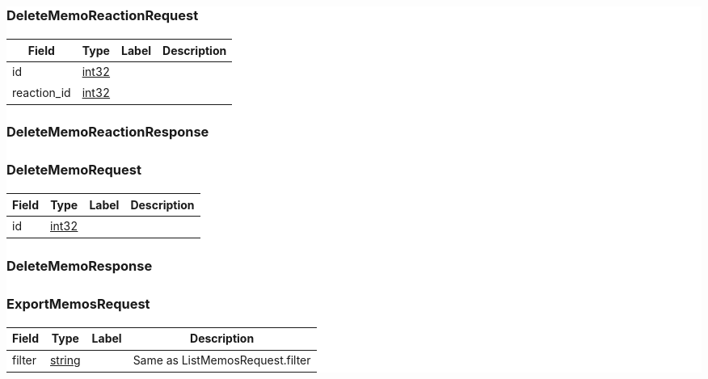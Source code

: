 




<a name="memos-api-v2-DeleteMemoReactionRequest"></a>

### DeleteMemoReactionRequest



| Field | Type | Label | Description |
| ----- | ---- | ----- | ----------- |
| id | [int32](#int32) |  |  |
| reaction_id | [int32](#int32) |  |  |






<a name="memos-api-v2-DeleteMemoReactionResponse"></a>

### DeleteMemoReactionResponse







<a name="memos-api-v2-DeleteMemoRequest"></a>

### DeleteMemoRequest



| Field | Type | Label | Description |
| ----- | ---- | ----- | ----------- |
| id | [int32](#int32) |  |  |






<a name="memos-api-v2-DeleteMemoResponse"></a>

### DeleteMemoResponse







<a name="memos-api-v2-ExportMemosRequest"></a>

### ExportMemosRequest



| Field | Type | Label | Description |
| ----- | ---- | ----- | ----------- |
| filter | [string](#string) |  | Same as ListMemosRequest.filter |
